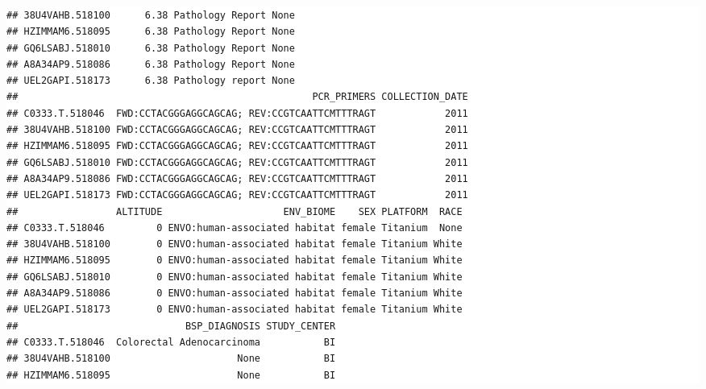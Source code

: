     ## 38U4VAHB.518100      6.38 Pathology Report None
    ## HZIMMAM6.518095      6.38 Pathology Report None
    ## GQ6LSABJ.518010      6.38 Pathology Report None
    ## A8A34AP9.518086      6.38 Pathology Report None
    ## UEL2GAPI.518173      6.38 Pathology report None
    ##                                                   PCR_PRIMERS COLLECTION_DATE
    ## C0333.T.518046  FWD:CCTACGGGAGGCAGCAG; REV:CCGTCAATTCMTTTRAGT            2011
    ## 38U4VAHB.518100 FWD:CCTACGGGAGGCAGCAG; REV:CCGTCAATTCMTTTRAGT            2011
    ## HZIMMAM6.518095 FWD:CCTACGGGAGGCAGCAG; REV:CCGTCAATTCMTTTRAGT            2011
    ## GQ6LSABJ.518010 FWD:CCTACGGGAGGCAGCAG; REV:CCGTCAATTCMTTTRAGT            2011
    ## A8A34AP9.518086 FWD:CCTACGGGAGGCAGCAG; REV:CCGTCAATTCMTTTRAGT            2011
    ## UEL2GAPI.518173 FWD:CCTACGGGAGGCAGCAG; REV:CCGTCAATTCMTTTRAGT            2011
    ##                 ALTITUDE                     ENV_BIOME    SEX PLATFORM  RACE
    ## C0333.T.518046         0 ENVO:human-associated habitat female Titanium  None
    ## 38U4VAHB.518100        0 ENVO:human-associated habitat female Titanium White
    ## HZIMMAM6.518095        0 ENVO:human-associated habitat female Titanium White
    ## GQ6LSABJ.518010        0 ENVO:human-associated habitat female Titanium White
    ## A8A34AP9.518086        0 ENVO:human-associated habitat female Titanium White
    ## UEL2GAPI.518173        0 ENVO:human-associated habitat female Titanium White
    ##                             BSP_DIAGNOSIS STUDY_CENTER
    ## C0333.T.518046  Colorectal Adenocarcinoma           BI
    ## 38U4VAHB.518100                      None           BI
    ## HZIMMAM6.518095                      None           BI